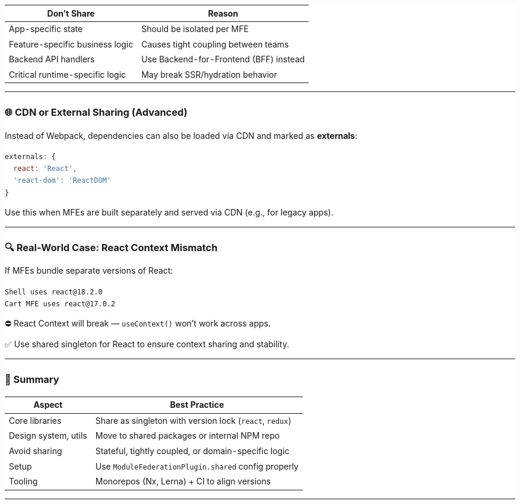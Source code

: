 | Don’t Share                     | Reason                                 |
| ------------------------------- | -------------------------------------- |
| App-specific state              | Should be isolated per MFE             |
| Feature-specific business logic | Causes tight coupling between teams    |
| Backend API handlers            | Use Backend-for-Frontend (BFF) instead |
| Critical runtime-specific logic | May break SSR/hydration behavior       |

---

### 🌐 CDN or External Sharing (Advanced)

Instead of Webpack, dependencies can also be loaded via CDN and marked as **externals**:

```js
externals: {
  react: 'React',
  'react-dom': 'ReactDOM'
}
```

Use this when MFEs are built separately and served via CDN (e.g., for legacy apps).

---

### 🔍 Real-World Case: React Context Mismatch

If MFEs bundle separate versions of React:

```bash
Shell uses react@18.2.0
Cart MFE uses react@17.0.2
```

⛔ React Context will break — `useContext()` won’t work across apps.

✅ Use shared singleton for React to ensure context sharing and stability.

---

### 🧠 Summary

| Aspect               | Best Practice                                           |
| -------------------- | ------------------------------------------------------- |
| Core libraries       | Share as singleton with version lock (`react`, `redux`) |
| Design system, utils | Move to shared packages or internal NPM repo            |
| Avoid sharing        | Stateful, tightly coupled, or domain-specific logic     |
| Setup                | Use `ModuleFederationPlugin.shared` config properly     |
| Tooling              | Monorepos (Nx, Lerna) + CI to align versions            |

---
